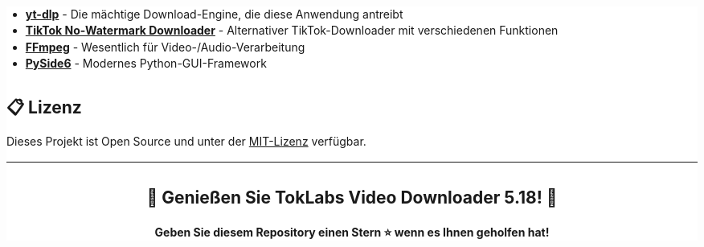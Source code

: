 - **[yt-dlp](https://github.com/yt-dlp/yt-dlp)** - Die mächtige Download-Engine, die diese Anwendung antreibt
- **[TikTok No-Watermark Downloader](https://github.com/contentextractor/tiktok-video-download-free-online)** - Alternativer TikTok-Downloader mit verschiedenen Funktionen
- **[FFmpeg](https://ffmpeg.org/)** - Wesentlich für Video-/Audio-Verarbeitung
- **[PySide6](https://doc.qt.io/qtforpython/)** - Modernes Python-GUI-Framework

## 📋 Lizenz

Dieses Projekt ist Open Source und unter der [MIT-Lizenz](../LICENSE) verfügbar.

---

<div align="center">
  <h2>🚀 Genießen Sie TokLabs Video Downloader 5.18! 🎥</h2>
  <p><strong>Geben Sie diesem Repository einen Stern ⭐ wenn es Ihnen geholfen hat!</strong></p>
</div>